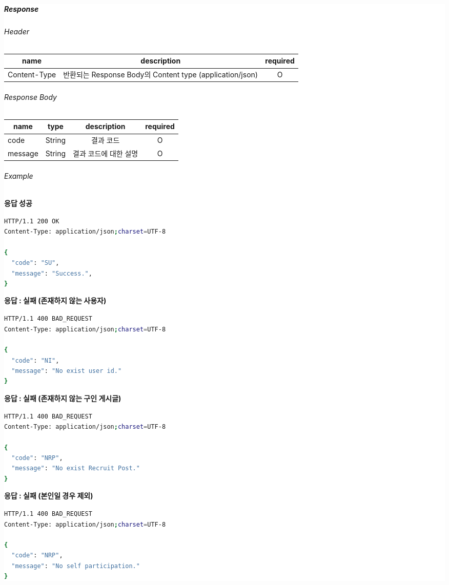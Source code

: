 ##### Response

###### Header

| name | description | required |
|---|:---:|:---:|
| Content-Type | 반환되는 Response Body의 Content type (application/json) | O |

###### Response Body

| name | type | description | required |
|---|:---:|:---:|:---:|
| code | String | 결과 코드 | O |
| message | String | 결과 코드에 대한 설명 | O |

###### Example

**응답 성공**
```bash
HTTP/1.1 200 OK
Content-Type: application/json;charset=UTF-8

{
  "code": "SU",
  "message": "Success.",
}
```

**응답 : 실패 (존재하지 않는 사용자)**
```bash
HTTP/1.1 400 BAD_REQUEST
Content-Type: application/json;charset=UTF-8

{
  "code": "NI",
  "message": "No exist user id."
}

```

**응답 : 실패 (존재하지 않는 구인 게시글)**
```bash
HTTP/1.1 400 BAD_REQUEST
Content-Type: application/json;charset=UTF-8

{
  "code": "NRP",
  "message": "No exist Recruit Post."
}

```

**응답 : 실패 (본인일 경우 제외)**
```bash
HTTP/1.1 400 BAD_REQUEST
Content-Type: application/json;charset=UTF-8

{
  "code": "NRP",
  "message": "No self participation."
}

```
